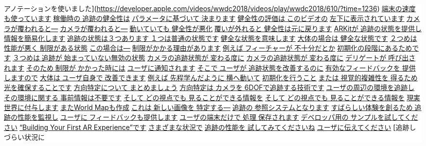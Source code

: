 アノテーションを使いました](https://developer.apple.com/videos/wwdc2018/videos/play/wwdc2018/610/?time=1236) [端末の速度も使っています](https://developer.apple.com/videos/wwdc2018/videos/play/wwdc2018/610/?time=1241) [稼働時の 追跡の健全性は](https://developer.apple.com/videos/wwdc2018/videos/play/wwdc2018/610/?time=1245) [パラメータに基づいて
決まります](https://developer.apple.com/videos/wwdc2018/videos/play/wwdc2018/610/?time=1248) [健全性の評価は
このビデオの](https://developer.apple.com/videos/wwdc2018/videos/play/wwdc2018/610/?time=1252) [左下に表示されています](https://developer.apple.com/videos/wwdc2018/videos/play/wwdc2018/610/?time=1256) [カメラが覆われると―](https://developer.apple.com/videos/wwdc2018/videos/play/wwdc2018/610/?time=1259) [カメラが覆われると―](https://developer.apple.com/videos/wwdc2018/videos/play/wwdc2018/610/?time=1259) [動いていても
健全性が悪化](https://developer.apple.com/videos/wwdc2018/videos/play/wwdc2018/610/?time=1263) [覆いが外れると
健全性は元に戻ります](https://developer.apple.com/videos/wwdc2018/videos/play/wwdc2018/610/?time=1267) [ARKitが 追跡の状態を提供し](https://developer.apple.com/videos/wwdc2018/videos/play/wwdc2018/610/?time=1273) [情報を簡易化します](https://developer.apple.com/videos/wwdc2018/videos/play/wwdc2018/610/?time=1277) [追跡の状態は３つあります
１つは普通の状態です](https://developer.apple.com/videos/wwdc2018/videos/play/wwdc2018/610/?time=1280) [健全な状態を意味します](https://developer.apple.com/videos/wwdc2018/videos/play/wwdc2018/610/?time=1285) [大体の場合は
健全な状態です](https://developer.apple.com/videos/wwdc2018/videos/play/wwdc2018/610/?time=1289) [２つめは 性能が悪く
制限がある状態](https://developer.apple.com/videos/wwdc2018/videos/play/wwdc2018/610/?time=1292) [この場合は―](https://developer.apple.com/videos/wwdc2018/videos/play/wwdc2018/610/?time=1297) [制限がかかる理由があります](https://developer.apple.com/videos/wwdc2018/videos/play/wwdc2018/610/?time=1299) [例えば フィーチャーが
不十分だとか](https://developer.apple.com/videos/wwdc2018/videos/play/wwdc2018/610/?time=1303) [初期化の段階にあるためです](https://developer.apple.com/videos/wwdc2018/videos/play/wwdc2018/610/?time=1306) [３つめは 追跡が
始まっていない無効の状態](https://developer.apple.com/videos/wwdc2018/videos/play/wwdc2018/610/?time=1311) [カメラの追跡状態が
変わる度に](https://developer.apple.com/videos/wwdc2018/videos/play/wwdc2018/610/?time=1317) [カメラの追跡状態が
変わる度に](https://developer.apple.com/videos/wwdc2018/videos/play/wwdc2018/610/?time=1317) [デリゲートが
呼び出されます](https://developer.apple.com/videos/wwdc2018/videos/play/wwdc2018/610/?time=1321) [そのため 制限が
かかった時には](https://developer.apple.com/videos/wwdc2018/videos/play/wwdc2018/610/?time=1325) [ユーザに通知されます](https://developer.apple.com/videos/wwdc2018/videos/play/wwdc2018/610/?time=1328) [そこで ユーザが
追跡状態を改善するのに](https://developer.apple.com/videos/wwdc2018/videos/play/wwdc2018/610/?time=1332) [有効なフィードバックを
提供しますので](https://developer.apple.com/videos/wwdc2018/videos/play/wwdc2018/610/?time=1336) [大体は ユーザ自身で
改善できます](https://developer.apple.com/videos/wwdc2018/videos/play/wwdc2018/610/?time=1340) [例えば 先程学んだように
横へ動いて](https://developer.apple.com/videos/wwdc2018/videos/play/wwdc2018/610/?time=1343) [初期化を行うこと](https://developer.apple.com/videos/wwdc2018/videos/play/wwdc2018/610/?time=1348) [または 視覚的複雑性を
得るため](https://developer.apple.com/videos/wwdc2018/videos/play/wwdc2018/610/?time=1350) [光を確保することです](https://developer.apple.com/videos/wwdc2018/videos/play/wwdc2018/610/?time=1353) [方向特定について
まとめましょう](https://developer.apple.com/videos/wwdc2018/videos/play/wwdc2018/610/?time=1357) [方向特定は カメラを
6DOFで追跡する技術です](https://developer.apple.com/videos/wwdc2018/videos/play/wwdc2018/610/?time=1364) [ユーザの周辺の環境を追跡し](https://developer.apple.com/videos/wwdc2018/videos/play/wwdc2018/610/?time=1371) [その環境に関する
事前情報は不要です](https://developer.apple.com/videos/wwdc2018/videos/play/wwdc2018/610/?time=1374) [そして どの視点でも
見ることができる情報を](https://developer.apple.com/videos/wwdc2018/videos/play/wwdc2018/610/?time=1378) [そして どの視点でも
見ることができる情報を](https://developer.apple.com/videos/wwdc2018/videos/play/wwdc2018/610/?time=1378) [現実世界に付与します](https://developer.apple.com/videos/wwdc2018/videos/play/wwdc2018/610/?time=1381) [またWorld Mapも作成](https://developer.apple.com/videos/wwdc2018/videos/play/wwdc2018/610/?time=1386) [これは 新しい画像を
特定する―](https://developer.apple.com/videos/wwdc2018/videos/play/wwdc2018/610/?time=1389) [追跡の
参照システムとなります](https://developer.apple.com/videos/wwdc2018/videos/play/wwdc2018/610/?time=1392) [すばらしい体験を創るため
追跡の性能を監視し](https://developer.apple.com/videos/wwdc2018/videos/play/wwdc2018/610/?time=1397) [ユーザに
フィードバックも提供します](https://developer.apple.com/videos/wwdc2018/videos/play/wwdc2018/610/?time=1401) [ユーザの端末だけで
処理 保存されます](https://developer.apple.com/videos/wwdc2018/videos/play/wwdc2018/610/?time=1406) [デベロッパ用の
サンプルを試してください](https://developer.apple.com/videos/wwdc2018/videos/play/wwdc2018/610/?time=1413) [“Building Your First
AR Experience”です](https://developer.apple.com/videos/wwdc2018/videos/play/wwdc2018/610/?time=1417) [さまざまな状況で](https://developer.apple.com/videos/wwdc2018/videos/play/wwdc2018/610/?time=1420) [追跡の性能を
試してみてくださいね](https://developer.apple.com/videos/wwdc2018/videos/play/wwdc2018/610/?time=1423) [ユーザに伝えてください](https://developer.apple.com/videos/wwdc2018/videos/play/wwdc2018/610/?time=1428) [追跡しづらい状況に